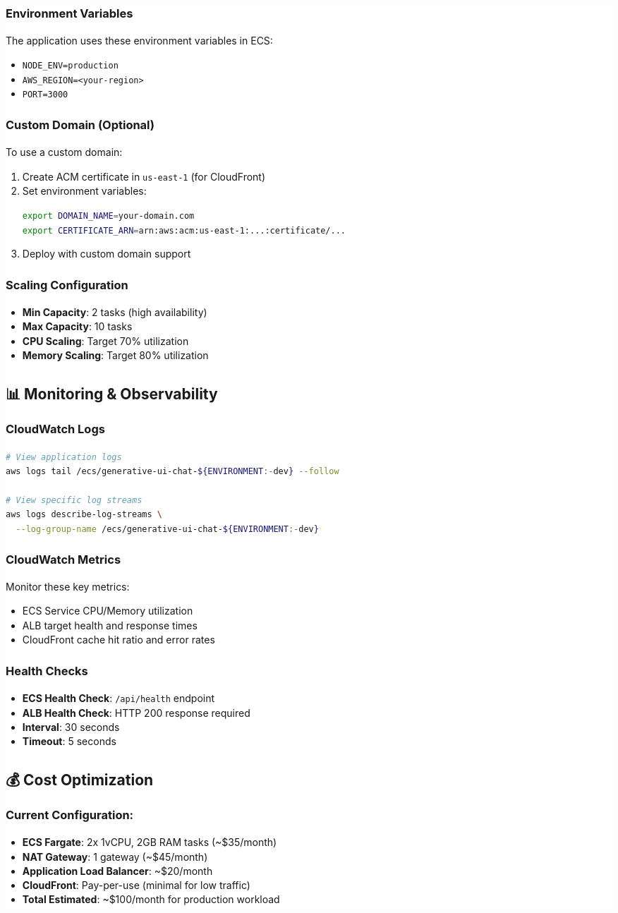 ### Environment Variables
The application uses these environment variables in ECS:
- `NODE_ENV=production`
- `AWS_REGION=<your-region>`
- `PORT=3000`

### Custom Domain (Optional)
To use a custom domain:
1. Create ACM certificate in `us-east-1` (for CloudFront)
2. Set environment variables:
   ```bash
   export DOMAIN_NAME=your-domain.com
   export CERTIFICATE_ARN=arn:aws:acm:us-east-1:...:certificate/...
   ```
3. Deploy with custom domain support

### Scaling Configuration
- **Min Capacity**: 2 tasks (high availability)
- **Max Capacity**: 10 tasks
- **CPU Scaling**: Target 70% utilization
- **Memory Scaling**: Target 80% utilization

## 📊 Monitoring & Observability

### CloudWatch Logs
```bash
# View application logs
aws logs tail /ecs/generative-ui-chat-${ENVIRONMENT:-dev} --follow

# View specific log streams
aws logs describe-log-streams \
  --log-group-name /ecs/generative-ui-chat-${ENVIRONMENT:-dev}
```

### CloudWatch Metrics
Monitor these key metrics:
- ECS Service CPU/Memory utilization
- ALB target health and response times
- CloudFront cache hit ratio and error rates

### Health Checks
- **ECS Health Check**: `/api/health` endpoint
- **ALB Health Check**: HTTP 200 response required
- **Interval**: 30 seconds
- **Timeout**: 5 seconds

## 💰 Cost Optimization

### Current Configuration:
- **ECS Fargate**: 2x 1vCPU, 2GB RAM tasks (~$35/month)
- **NAT Gateway**: 1 gateway (~$45/month)
- **Application Load Balancer**: ~$20/month
- **CloudFront**: Pay-per-use (minimal for low traffic)
- **Total Estimated**: ~$100/month for production workload

